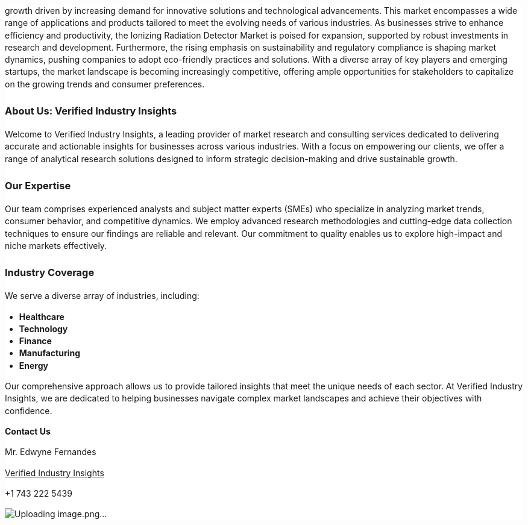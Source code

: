 growth driven by increasing demand for innovative solutions and technological advancements. This market encompasses a wide range of applications and products tailored to meet the evolving needs of various industries. As businesses strive to enhance efficiency and productivity, the Ionizing Radiation Detector Market is poised for expansion, supported by robust investments in research and development. Furthermore, the rising emphasis on sustainability and regulatory compliance is shaping market dynamics, pushing companies to adopt eco-friendly practices and solutions. With a diverse array of key players and emerging startups, the market landscape is becoming increasingly competitive, offering ample opportunities for stakeholders to capitalize on the growing trends and consumer preferences.</p><h3>About Us: Verified Industry Insights</h3><p>Welcome to Verified Industry Insights, a leading provider of market research and consulting services dedicated to delivering accurate and actionable insights for businesses across various industries. With a focus on empowering our clients, we offer a range of analytical research solutions designed to inform strategic decision-making and drive sustainable growth.</p><h3>Our Expertise</h3><p>Our team comprises experienced analysts and subject matter experts (SMEs) who specialize in analyzing market trends, consumer behavior, and competitive dynamics. We employ advanced research methodologies and cutting-edge data collection techniques to ensure our findings are reliable and relevant. Our commitment to quality enables us to explore high-impact and niche markets effectively.</p><h3>Industry Coverage</h3><p>We serve a diverse array of industries, including:</p><ul><li><strong>Healthcare</strong></li><li><strong>Technology</strong></li><li><strong>Finance</strong></li><li><strong>Manufacturing</strong></li><li><strong>Energy</strong></li></ul><p>Our comprehensive approach allows us to provide tailored insights that meet the unique needs of each sector. At Verified Industry Insights, we are dedicated to helping businesses navigate complex market landscapes and achieve their objectives with confidence.</p><p><strong>Contact Us</strong></p><p>Mr. Edwyne Fernandes</p><p><a href="https://www.verifiedindustryinsights.com/">Verified Industry Insights</a></p><p>+1 743 222 5439</p>
![Uploading image.png…]()

